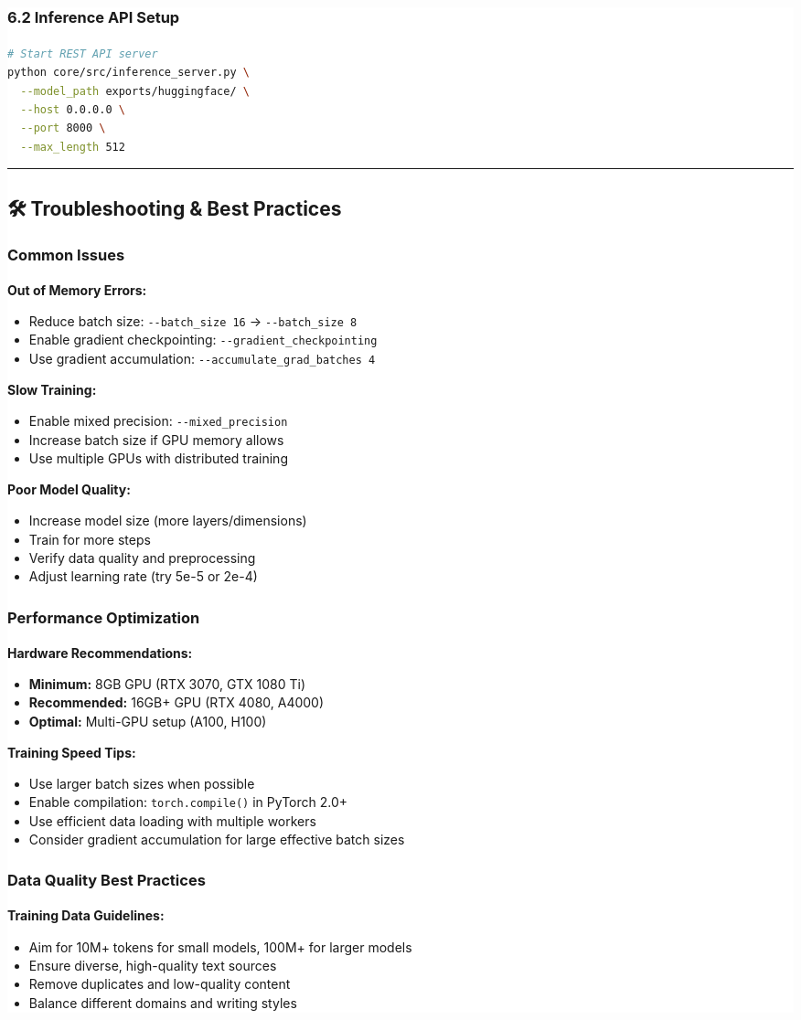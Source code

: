 ### 6.2 Inference API Setup

```bash
# Start REST API server
python core/src/inference_server.py \
  --model_path exports/huggingface/ \
  --host 0.0.0.0 \
  --port 8000 \
  --max_length 512
```

---

## 🛠️ Troubleshooting & Best Practices

### Common Issues

**Out of Memory Errors:**
- Reduce batch size: `--batch_size 16` → `--batch_size 8`
- Enable gradient checkpointing: `--gradient_checkpointing`
- Use gradient accumulation: `--accumulate_grad_batches 4`

**Slow Training:**
- Enable mixed precision: `--mixed_precision`
- Increase batch size if GPU memory allows
- Use multiple GPUs with distributed training

**Poor Model Quality:**
- Increase model size (more layers/dimensions)
- Train for more steps
- Verify data quality and preprocessing
- Adjust learning rate (try 5e-5 or 2e-4)

### Performance Optimization

**Hardware Recommendations:**
- **Minimum:** 8GB GPU (RTX 3070, GTX 1080 Ti)
- **Recommended:** 16GB+ GPU (RTX 4080, A4000)
- **Optimal:** Multi-GPU setup (A100, H100)

**Training Speed Tips:**
- Use larger batch sizes when possible
- Enable compilation: `torch.compile()` in PyTorch 2.0+
- Use efficient data loading with multiple workers
- Consider gradient accumulation for large effective batch sizes

### Data Quality Best Practices

**Training Data Guidelines:**
- Aim for 10M+ tokens for small models, 100M+ for larger models
- Ensure diverse, high-quality text sources
- Remove duplicates and low-quality content
- Balance different domains and writing styles
